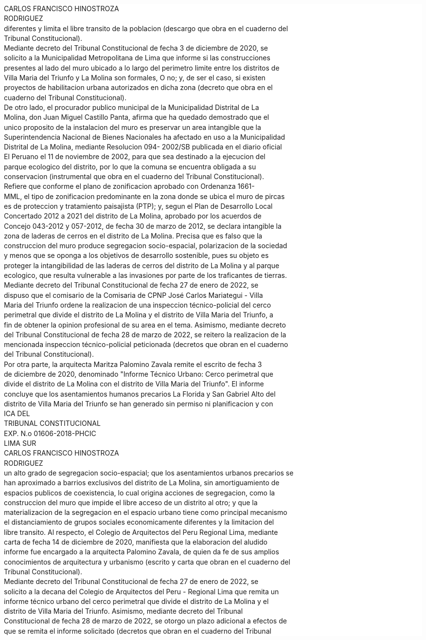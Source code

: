 CARLOS FRANCISCO HINOSTROZA  
RODRIGUEZ  
diferentes y limita el libre transito de la poblacion (descargo que obra en el cuaderno del  
Tribunal Constitucional).  
Mediante decreto del Tribunal Constitucional de fecha 3 de diciembre de 2020, se  
solicito a la Municipalidad Metropolitana de Lima que informe si las construcciones  
presentes al lado del muro ubicado a lo largo del perimetro limite entre los distritos de  
Villa Maria del Triunfo y La Molina son formales, O no; y, de ser el caso, si existen  
proyectos de habilitacion urbana autorizados en dicha zona (decreto que obra en el  
cuaderno del Tribunal Constitucional).  
De otro lado, el procurador publico municipal de la Municipalidad Distrital de La  
Molina, don Juan Miguel Castillo Panta, afirma que ha quedado demostrado que el  
unico proposito de la instalacion del muro es preservar un area intangible que la  
Superintendencia Nacional de Bienes Nacionales ha afectado en uso a la Municipalidad  
Distrital de La Molina, mediante Resolucion 094- 2002/SB publicada en el diario oficial  
El Peruano el 11 de noviembre de 2002, para que sea destinado a la ejecucion del  
parque ecologico del distrito, por lo que la comuna se encuentra obligada a su  
conservacion (instrumental que obra en el cuaderno del Tribunal Constitucional).  
Refiere que conforme el plano de zonificacion aprobado con Ordenanza 1661-  
MML, el tipo de zonificacion predominante en la zona donde se ubica el muro de pircas  
es de proteccion y tratamiento paisajista (PTP); y, segun el Plan de Desarrollo Local  
Concertado 2012 a 2021 del distrito de La Molina, aprobado por los acuerdos de  
Concejo 043-2012 y 057-2012, de fecha 30 de marzo de 2012, se declara intangible la  
zona de laderas de cerros en el distrito de La Molina. Precisa que es falso que la  
construccion del muro produce segregacion socio-espacial, polarizacion de la sociedad  
y menos que se oponga a los objetivos de desarrollo sostenible, pues su objeto es  
proteger la intangibilidad de las laderas de cerros del distrito de La Molina y al parque  
ecologico, que resulta vulnerable a las invasiones por parte de los traficantes de tierras.  
Mediante decreto del Tribunal Constitucional de fecha 27 de enero de 2022, se  
dispuso que el comisario de la Comisaria de CPNP José Carlos Mariategui - Villa  
Maria del Triunfo ordene la realizacion de una inspeccion técnico-policial del cerco  
perimetral que divide el distrito de La Molina y el distrito de Villa Maria del Triunfo, a  
fin de obtener la opinion profesional de su area en el tema. Asimismo, mediante decreto  
del Tribunal Constitucional de fecha 28 de marzo de 2022, se reitero la realizacion de la  
mencionada inspeccion técnico-policial peticionada (decretos que obran en el cuaderno  
del Tribunal Constitucional).  
Por otra parte, la arquitecta Maritza Palomino Zavala remite el escrito de fecha 3  
de diciembre de 2020, denominado "Informe Técnico Urbano: Cerco perimetral que  
divide el distrito de La Molina con el distrito de Villa Maria del Triunfo". El informe  
concluye que los asentamientos humanos precarios La Florida y San Gabriel Alto del  
distrito de Villa Maria del Triunfo se han generado sin permiso ni planificacion y con  
ICA DEL  
TRIBUNAL CONSTITUCIONAL  
EXP. N.o 01606-2018-PHCIC  
LIMA SUR  
CARLOS FRANCISCO HINOSTROZA  
RODRIGUEZ  
un alto grado de segregacion socio-espacial; que los asentamientos urbanos precarios se  
han aproximado a barrios exclusivos del distrito de La Molina, sin amortiguamiento de  
espacios publicos de coexistencia, lo cual origina acciones de segregacion, como la  
construccion del muro que impide el libre acceso de un distrito al otro; y que la  
materializacion de la segregacion en el espacio urbano tiene como principal mecanismo  
el distanciamiento de grupos sociales economicamente diferentes y la limitacion del  
libre transito. Al respecto, el Colegio de Arquitectos del Peru Regional Lima, mediante  
carta de fecha 14 de diciembre de 2020, manifiesta que la elaboracion del aludido  
informe fue encargado a la arquitecta Palomino Zavala, de quien da fe de sus amplios  
conocimientos de arquitectura y urbanismo (escrito y carta que obran en el cuaderno del  
Tribunal Constitucional).  
Mediante decreto del Tribunal Constitucional de fecha 27 de enero de 2022, se  
solicito a la decana del Colegio de Arquitectos del Peru - Regional Lima que remita un  
informe técnico urbano del cerco perimetral que divide el distrito de La Molina y el  
distrito de Villa Maria del Triunfo. Asimismo, mediante decreto del Tribunal  
Constitucional de fecha 28 de marzo de 2022, se otorgo un plazo adicional a efectos de  
que se remita el informe solicitado (decretos que obran en el cuaderno del Tribunal  